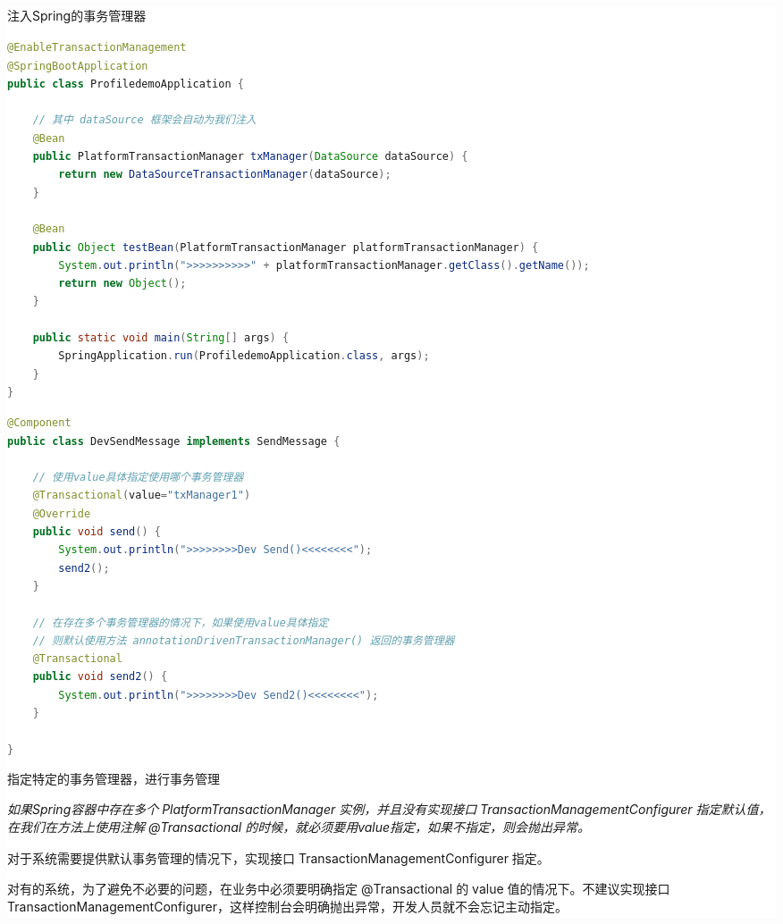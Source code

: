 注入Spring的事务管理器

```java
@EnableTransactionManagement
@SpringBootApplication
public class ProfiledemoApplication {

    // 其中 dataSource 框架会自动为我们注入
    @Bean
    public PlatformTransactionManager txManager(DataSource dataSource) {
        return new DataSourceTransactionManager(dataSource);
    }

    @Bean
    public Object testBean(PlatformTransactionManager platformTransactionManager) {
        System.out.println(">>>>>>>>>>" + platformTransactionManager.getClass().getName());
        return new Object();
    }

    public static void main(String[] args) {
        SpringApplication.run(ProfiledemoApplication.class, args);
    }
}
```

```java
@Component
public class DevSendMessage implements SendMessage {

    // 使用value具体指定使用哪个事务管理器
    @Transactional(value="txManager1")
    @Override
    public void send() {
        System.out.println(">>>>>>>>Dev Send()<<<<<<<<");
        send2();
    }

    // 在存在多个事务管理器的情况下，如果使用value具体指定
    // 则默认使用方法 annotationDrivenTransactionManager() 返回的事务管理器
    @Transactional
    public void send2() {
        System.out.println(">>>>>>>>Dev Send2()<<<<<<<<");
    }

}
```

指定特定的事务管理器，进行事务管理

*如果Spring容器中存在多个 PlatformTransactionManager 实例，并且没有实现接口 TransactionManagementConfigurer 指定默认值，在我们在方法上使用注解 @Transactional 的时候，就必须要用value指定，如果不指定，则会抛出异常。*

对于系统需要提供默认事务管理的情况下，实现接口 TransactionManagementConfigurer 指定。

对有的系统，为了避免不必要的问题，在业务中必须要明确指定 @Transactional 的 value 值的情况下。不建议实现接口 TransactionManagementConfigurer，这样控制台会明确抛出异常，开发人员就不会忘记主动指定。
